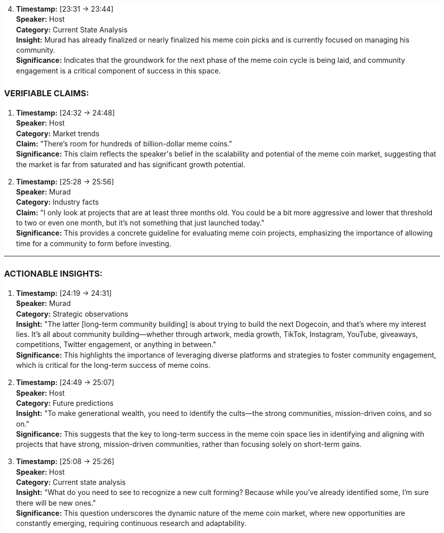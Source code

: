 4. **Timestamp:** [23:31 -> 23:44]  
   **Speaker:** Host  
   **Category:** Current State Analysis  
   **Insight:** Murad has already finalized or nearly finalized his meme coin picks and is currently focused on managing his community.  
   **Significance:** Indicates that the groundwork for the next phase of the meme coin cycle is being laid, and community engagement is a critical component of success in this space.

### VERIFIABLE CLAIMS:

1. **Timestamp:** [24:32 -> 24:48]  
   **Speaker:** Host  
   **Category:** Market trends  
   **Claim:** "There’s room for hundreds of billion-dollar meme coins."  
   **Significance:** This claim reflects the speaker's belief in the scalability and potential of the meme coin market, suggesting that the market is far from saturated and has significant growth potential.

2. **Timestamp:** [25:28 -> 25:56]  
   **Speaker:** Murad  
   **Category:** Industry facts  
   **Claim:** "I only look at projects that are at least three months old. You could be a bit more aggressive and lower that threshold to two or even one month, but it’s not something that just launched today."  
   **Significance:** This provides a concrete guideline for evaluating meme coin projects, emphasizing the importance of allowing time for a community to form before investing.

---

### ACTIONABLE INSIGHTS:

1. **Timestamp:** [24:19 -> 24:31]  
   **Speaker:** Murad  
   **Category:** Strategic observations  
   **Insight:** "The latter [long-term community building] is about trying to build the next Dogecoin, and that’s where my interest lies. It’s all about community building—whether through artwork, media growth, TikTok, Instagram, YouTube, giveaways, competitions, Twitter engagement, or anything in between."  
   **Significance:** This highlights the importance of leveraging diverse platforms and strategies to foster community engagement, which is critical for the long-term success of meme coins.

2. **Timestamp:** [24:49 -> 25:07]  
   **Speaker:** Host  
   **Category:** Future predictions  
   **Insight:** "To make generational wealth, you need to identify the cults—the strong communities, mission-driven coins, and so on."  
   **Significance:** This suggests that the key to long-term success in the meme coin space lies in identifying and aligning with projects that have strong, mission-driven communities, rather than focusing solely on short-term gains.

3. **Timestamp:** [25:08 -> 25:26]  
   **Speaker:** Host  
   **Category:** Current state analysis  
   **Insight:** "What do you need to see to recognize a new cult forming? Because while you’ve already identified some, I’m sure there will be new ones."  
   **Significance:** This question underscores the dynamic nature of the meme coin market, where new opportunities are constantly emerging, requiring continuous research and adaptability.
